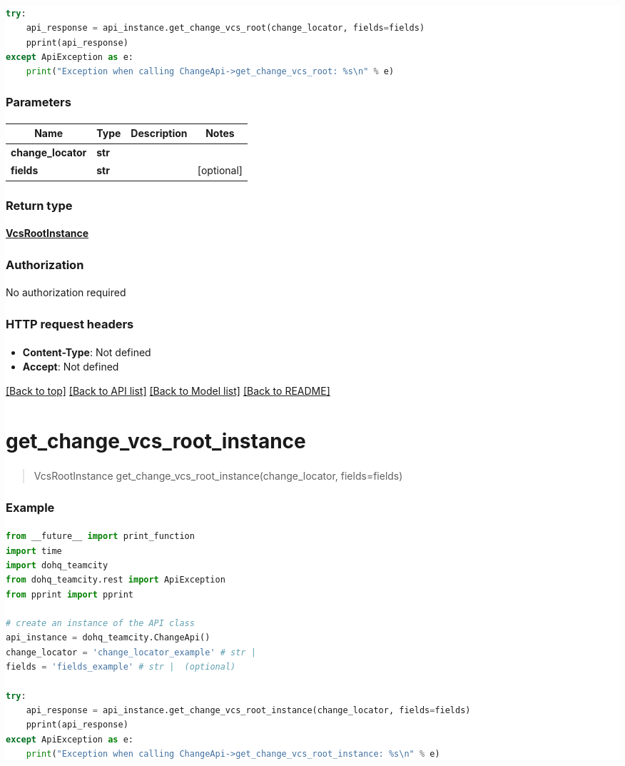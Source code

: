 ```python
try:
    api_response = api_instance.get_change_vcs_root(change_locator, fields=fields)
    pprint(api_response)
except ApiException as e:
    print("Exception when calling ChangeApi->get_change_vcs_root: %s\n" % e)
```

### Parameters

Name | Type | Description  | Notes
------------- | ------------- | ------------- | -------------
 **change_locator** | **str**|  | 
 **fields** | **str**|  | [optional] 

### Return type

[**VcsRootInstance**](VcsRootInstance.md)

### Authorization

No authorization required

### HTTP request headers

 - **Content-Type**: Not defined
 - **Accept**: Not defined

[[Back to top]](#) [[Back to API list]](../README.md#documentation-for-api-endpoints) [[Back to Model list]](../README.md#documentation-for-models) [[Back to README]](../README.md)

# **get_change_vcs_root_instance**
> VcsRootInstance get_change_vcs_root_instance(change_locator, fields=fields)



### Example
```python
from __future__ import print_function
import time
import dohq_teamcity
from dohq_teamcity.rest import ApiException
from pprint import pprint

# create an instance of the API class
api_instance = dohq_teamcity.ChangeApi()
change_locator = 'change_locator_example' # str | 
fields = 'fields_example' # str |  (optional)

try:
    api_response = api_instance.get_change_vcs_root_instance(change_locator, fields=fields)
    pprint(api_response)
except ApiException as e:
    print("Exception when calling ChangeApi->get_change_vcs_root_instance: %s\n" % e)
```
